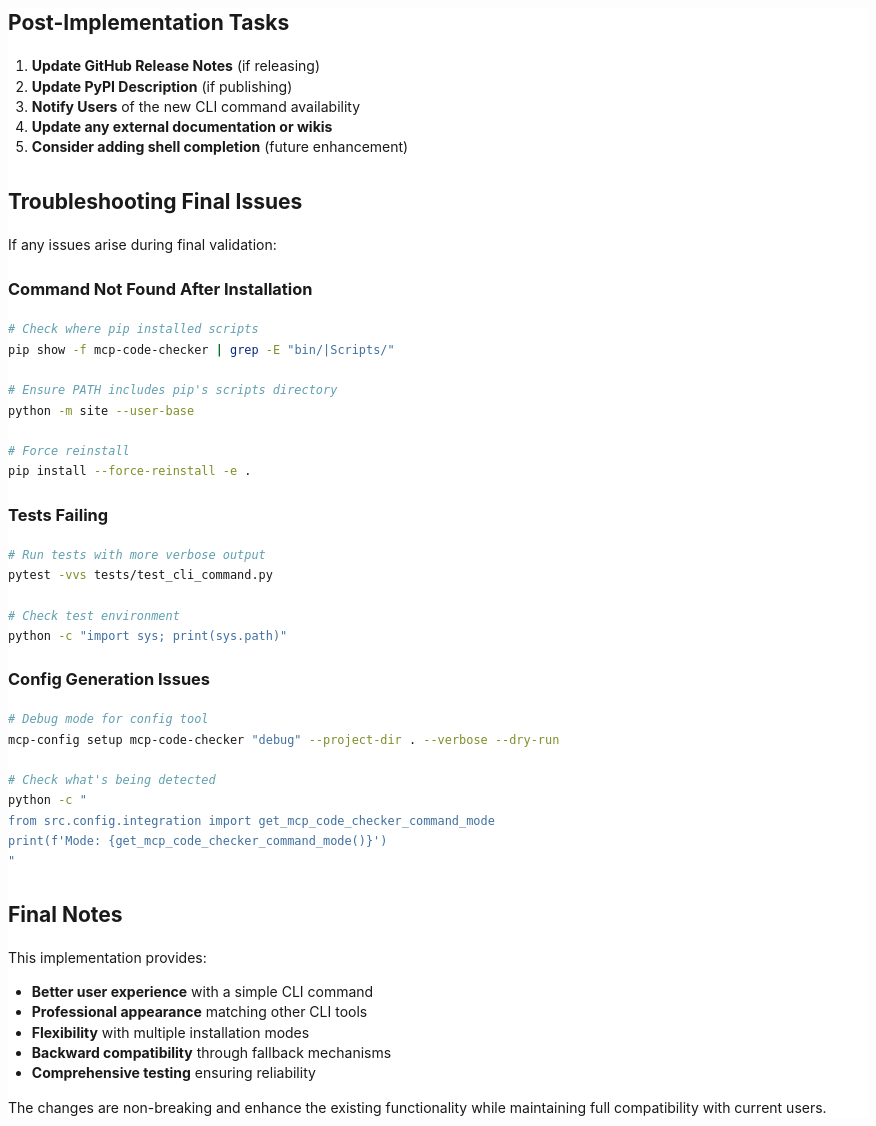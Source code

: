 ```
```

## Post-Implementation Tasks

1. **Update GitHub Release Notes** (if releasing)
2. **Update PyPI Description** (if publishing)
3. **Notify Users** of the new CLI command availability
4. **Update any external documentation or wikis**
5. **Consider adding shell completion** (future enhancement)

## Troubleshooting Final Issues

If any issues arise during final validation:

### Command Not Found After Installation
```bash
# Check where pip installed scripts
pip show -f mcp-code-checker | grep -E "bin/|Scripts/"

# Ensure PATH includes pip's scripts directory
python -m site --user-base

# Force reinstall
pip install --force-reinstall -e .
```

### Tests Failing
```bash
# Run tests with more verbose output
pytest -vvs tests/test_cli_command.py

# Check test environment
python -c "import sys; print(sys.path)"
```

### Config Generation Issues
```bash
# Debug mode for config tool
mcp-config setup mcp-code-checker "debug" --project-dir . --verbose --dry-run

# Check what's being detected
python -c "
from src.config.integration import get_mcp_code_checker_command_mode
print(f'Mode: {get_mcp_code_checker_command_mode()}')
"
```

## Final Notes

This implementation provides:
- **Better user experience** with a simple CLI command
- **Professional appearance** matching other CLI tools
- **Flexibility** with multiple installation modes
- **Backward compatibility** through fallback mechanisms
- **Comprehensive testing** ensuring reliability

The changes are non-breaking and enhance the existing functionality while maintaining full compatibility with current users.

